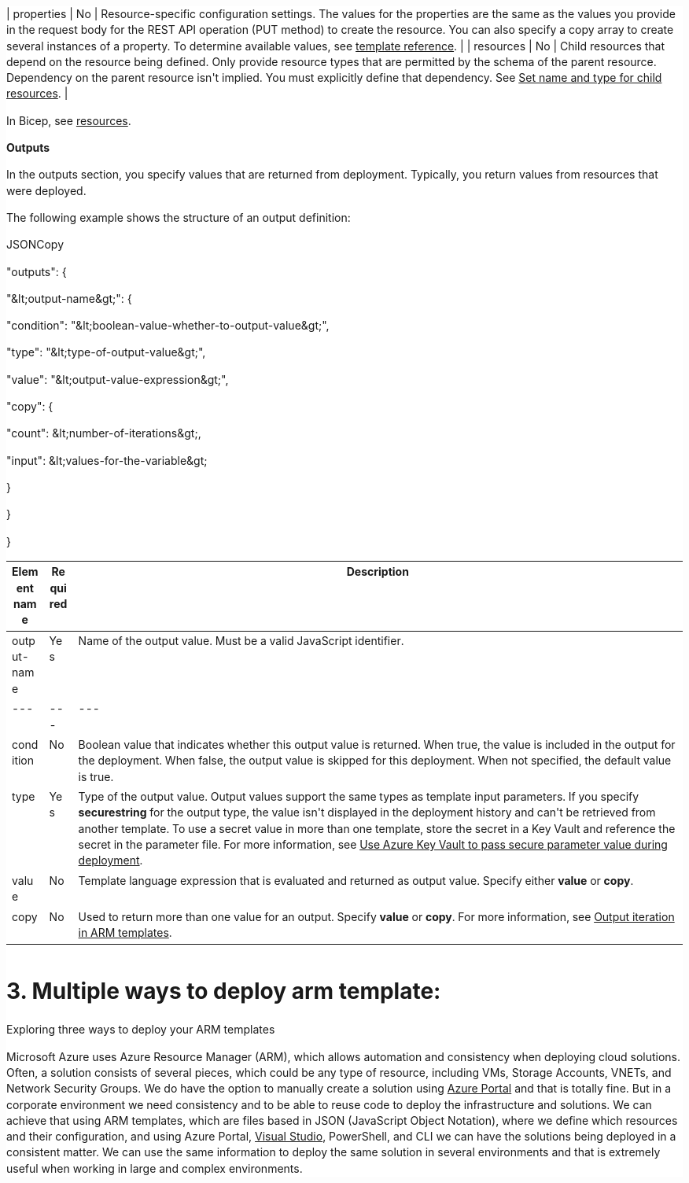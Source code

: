 | properties | No | Resource-specific configuration settings. The values for the properties are the same as the values you provide in the request body for the REST API operation (PUT method) to create the resource. You can also specify a copy array to create several instances of a property. To determine available values, see [template reference](https://docs.microsoft.com/en-us/azure/templates/). |
| resources | No | Child resources that depend on the resource being defined. Only provide resource types that are permitted by the schema of the parent resource. Dependency on the parent resource isn&#39;t implied. You must explicitly define that dependency. See [Set name and type for child resources](https://docs.microsoft.com/en-us/azure/azure-resource-manager/templates/child-resource-name-type). |

In Bicep, see [resources](https://docs.microsoft.com/en-us/azure/azure-resource-manager/bicep/file#resources).

**Outputs**

In the outputs section, you specify values that are returned from deployment. Typically, you return values from resources that were deployed.

The following example shows the structure of an output definition:

JSONCopy

&quot;outputs&quot;: {

&quot;\&lt;output-name\&gt;&quot;: {

&quot;condition&quot;: &quot;\&lt;boolean-value-whether-to-output-value\&gt;&quot;,

&quot;type&quot;: &quot;\&lt;type-of-output-value\&gt;&quot;,

&quot;value&quot;: &quot;\&lt;output-value-expression\&gt;&quot;,

&quot;copy&quot;: {

&quot;count&quot;: \&lt;number-of-iterations\&gt;,

&quot;input&quot;: \&lt;values-for-the-variable\&gt;

}

}

}

| **Element name** | **Required** | **Description** |
| --- | --- | --- |
| output-name | Yes | Name of the output value. Must be a valid JavaScript identifier. |
| --- | --- | --- |
| condition | No | Boolean value that indicates whether this output value is returned. When true, the value is included in the output for the deployment. When false, the output value is skipped for this deployment. When not specified, the default value is true. |
| type | Yes | Type of the output value. Output values support the same types as template input parameters. If you specify  **securestring**  for the output type, the value isn&#39;t displayed in the deployment history and can&#39;t be retrieved from another template. To use a secret value in more than one template, store the secret in a Key Vault and reference the secret in the parameter file. For more information, see [Use Azure Key Vault to pass secure parameter value during deployment](https://docs.microsoft.com/en-us/azure/azure-resource-manager/templates/key-vault-parameter). |
| value | No | Template language expression that is evaluated and returned as output value. Specify either  **value**  or  **copy**. |
| copy | No | Used to return more than one value for an output. Specify  **value**  or  **copy**. For more information, see [Output iteration in ARM templates](https://docs.microsoft.com/en-us/azure/azure-resource-manager/templates/copy-outputs). |

# 3. Multiple ways to deploy arm template:

Exploring three ways to deploy your ARM templates

Microsoft Azure uses Azure Resource Manager (ARM), which allows automation and consistency when deploying cloud solutions. Often, a solution consists of several pieces, which could be any type of resource, including VMs, Storage Accounts, VNETs, and Network Security Groups. We do have the option to manually create a solution using [Azure Portal](https://azure.microsoft.com/en-us/features/azure-portal/) and that is totally fine. But in a corporate environment we need consistency and to be able to reuse code to deploy the infrastructure and solutions. We can achieve that using ARM templates, which are files based in JSON (JavaScript Object Notation), where we define which resources and their configuration, and using Azure Portal, [Visual Studio](https://techgenix.com/visual-studio-team-services-arm-templates/), PowerShell, and CLI we can have the solutions being deployed in a consistent matter. We can use the same information to deploy the same solution in several environments and that is extremely useful when working in large and complex environments.
